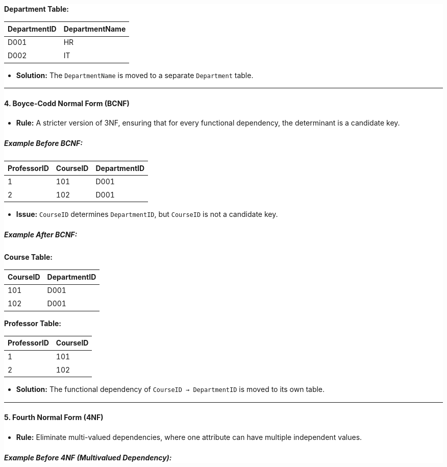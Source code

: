 **Department Table:**

| DepartmentID | DepartmentName |
|--------------|----------------|
| D001         | HR             |
| D002         | IT             |

- **Solution:** The `DepartmentName` is moved to a separate `Department` table.

---

#### 4. **Boyce-Codd Normal Form (BCNF)**

- **Rule:** A stricter version of 3NF, ensuring that for every functional dependency, the determinant is a candidate key.
  
##### Example Before BCNF:

| ProfessorID | CourseID | DepartmentID |
|-------------|----------|--------------|
| 1           | 101      | D001         |
| 2           | 102      | D001         |

- **Issue:** `CourseID` determines `DepartmentID`, but `CourseID` is not a candidate key.

##### Example After BCNF:

**Course Table:**

| CourseID | DepartmentID |
|----------|--------------|
| 101      | D001         |
| 102      | D001         |

**Professor Table:**

| ProfessorID | CourseID |
|-------------|----------|
| 1           | 101      |
| 2           | 102      |

- **Solution:** The functional dependency of `CourseID → DepartmentID` is moved to its own table.

---

#### 5. **Fourth Normal Form (4NF)**

- **Rule:** Eliminate multi-valued dependencies, where one attribute can have multiple independent values.
  
##### Example Before 4NF (Multivalued Dependency):
